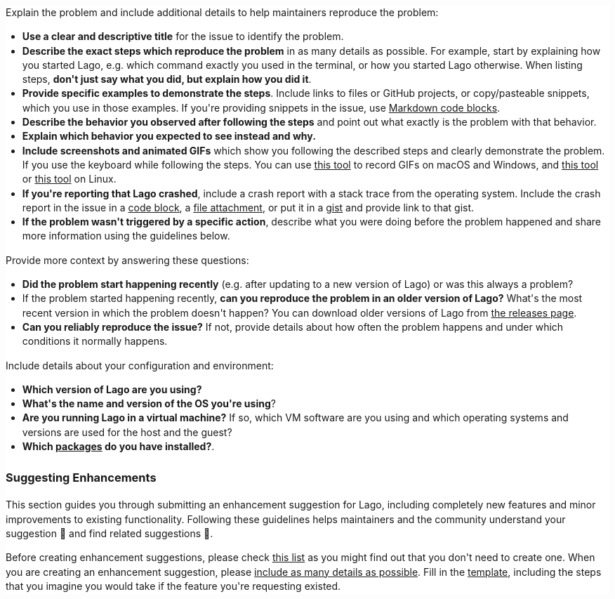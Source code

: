 Explain the problem and include additional details to help maintainers reproduce the problem:

- **Use a clear and descriptive title** for the issue to identify the problem.
- **Describe the exact steps which reproduce the problem** in as many details as possible. For example, start by explaining how you started Lago, e.g. which command exactly you used in the terminal, or how you started Lago otherwise. When listing steps, **don't just say what you did, but explain how you did it**.
- **Provide specific examples to demonstrate the steps**. Include links to files or GitHub projects, or copy/pasteable snippets, which you use in those examples. If you're providing snippets in the issue, use [Markdown code blocks](https://help.github.com/articles/markdown-basics/#multiple-lines).
- **Describe the behavior you observed after following the steps** and point out what exactly is the problem with that behavior.
- **Explain which behavior you expected to see instead and why.**
- **Include screenshots and animated GIFs** which show you following the described steps and clearly demonstrate the problem. If you use the keyboard while following the steps. You can use [this tool](https://www.cockos.com/licecap/) to record GIFs on macOS and Windows, and [this tool](https://github.com/colinkeenan/silentcast) or [this tool](https://github.com/GNOME/byzanz) on Linux.
- **If you're reporting that Lago crashed**, include a crash report with a stack trace from the operating system. Include the crash report in the issue in a [code block](https://help.github.com/articles/markdown-basics/#multiple-lines), a [file attachment](https://help.github.com/articles/file-attachments-on-issues-and-pull-requests/), or put it in a [gist](https://gist.github.com/) and provide link to that gist.
- **If the problem wasn't triggered by a specific action**, describe what you were doing before the problem happened and share more information using the guidelines below.

Provide more context by answering these questions:

- **Did the problem start happening recently** (e.g. after updating to a new version of Lago) or was this always a problem?
- If the problem started happening recently, **can you reproduce the problem in an older version of Lago?** What's the most recent version in which the problem doesn't happen? You can download older versions of Lago from [the releases page](https://github.com/getlago/lago/releases).
- **Can you reliably reproduce the issue?** If not, provide details about how often the problem happens and under which conditions it normally happens.

Include details about your configuration and environment:

- **Which version of Lago are you using?**
- **What's the name and version of the OS you're using**?
- **Are you running Lago in a virtual machine?** If so, which VM software are you using and which operating systems and versions are used for the host and the guest?
- **Which [packages](#lago-and-packages) do you have installed?**.

### Suggesting Enhancements

This section guides you through submitting an enhancement suggestion for Lago, including completely new features and minor improvements to existing functionality. Following these guidelines helps maintainers and the community understand your suggestion :pencil: and find related suggestions :mag_right:.

Before creating enhancement suggestions, please check [this list](#before-submitting-an-enhancement-suggestion) as you might find out that you don't need to create one. When you are creating an enhancement suggestion, please [include as many details as possible](#how-do-i-submit-a-good-enhancement-suggestion). Fill in the [template](https://github.com/getlago/lago-front/issues/new?assignees=&labels=%F0%9F%9B%A0+feature&template=feature.md&title=%5BFEAT%5D%3A+), including the steps that you imagine you would take if the feature you're requesting existed.
